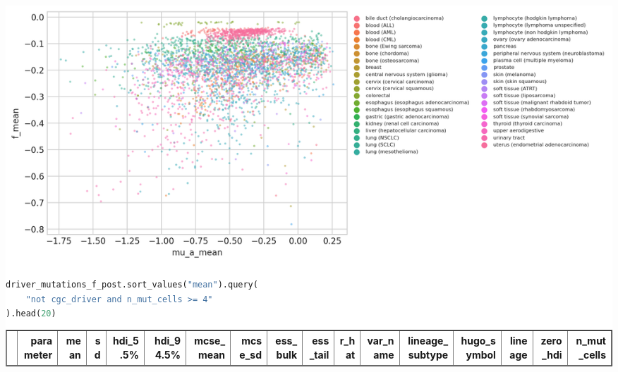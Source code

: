 

![png](100_110_gene-mutation-effect_files/100_110_gene-mutation-effect_50_0.png)




```python
driver_mutations_f_post.sort_values("mean").query(
    "not cgc_driver and n_mut_cells >= 4"
).head(20)
```




<div>
<style scoped>
    .dataframe tbody tr th:only-of-type {
        vertical-align: middle;
    }

    .dataframe tbody tr th {
        vertical-align: top;
    }

    .dataframe thead th {
        text-align: right;
    }
</style>
<table border="1" class="dataframe">
  <thead>
    <tr style="text-align: right;">
      <th></th>
      <th>parameter</th>
      <th>mean</th>
      <th>sd</th>
      <th>hdi_5.5%</th>
      <th>hdi_94.5%</th>
      <th>mcse_mean</th>
      <th>mcse_sd</th>
      <th>ess_bulk</th>
      <th>ess_tail</th>
      <th>r_hat</th>
      <th>var_name</th>
      <th>lineage_subtype</th>
      <th>hugo_symbol</th>
      <th>lineage</th>
      <th>zero_hdi</th>
      <th>n_mut_cells</th>